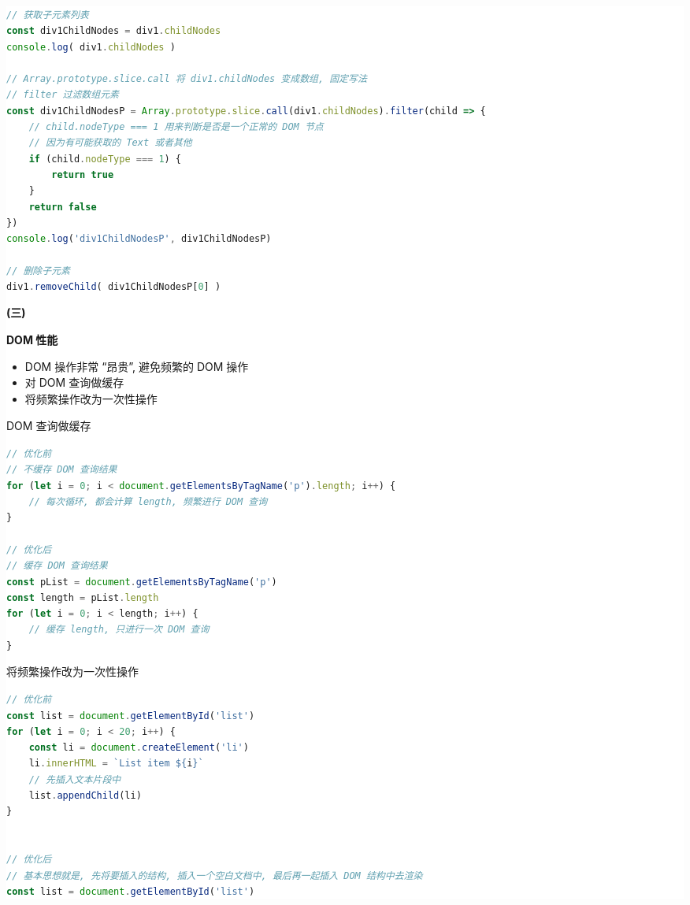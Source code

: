 ```javascript
// 获取子元素列表
const div1ChildNodes = div1.childNodes
console.log( div1.childNodes )

// Array.prototype.slice.call 将 div1.childNodes 变成数组, 固定写法
// filter 过滤数组元素
const div1ChildNodesP = Array.prototype.slice.call(div1.childNodes).filter(child => {
    // child.nodeType === 1 用来判断是否是一个正常的 DOM 节点
    // 因为有可能获取的 Text 或者其他
    if (child.nodeType === 1) {
        return true
    }
    return false
})
console.log('div1ChildNodesP', div1ChildNodesP)

// 删除子元素
div1.removeChild( div1ChildNodesP[0] )
```



**(三)**

**DOM 性能**

- DOM 操作非常 “昂贵”, 避免频繁的 DOM 操作
- 对 DOM 查询做缓存
- 将频繁操作改为一次性操作



DOM 查询做缓存

```javascript
// 优化前
// 不缓存 DOM 查询结果
for (let i = 0; i < document.getElementsByTagName('p').length; i++) {
    // 每次循环, 都会计算 length, 频繁进行 DOM 查询
}

// 优化后
// 缓存 DOM 查询结果
const pList = document.getElementsByTagName('p')
const length = pList.length
for (let i = 0; i < length; i++) {
    // 缓存 length, 只进行一次 DOM 查询
}
```



将频繁操作改为一次性操作

```javascript
// 优化前
const list = document.getElementById('list')
for (let i = 0; i < 20; i++) {
    const li = document.createElement('li')
    li.innerHTML = `List item ${i}`
    // 先插入文本片段中
    list.appendChild(li)
}


// 优化后
// 基本思想就是, 先将要插入的结构, 插入一个空白文档中, 最后再一起插入 DOM 结构中去渲染
const list = document.getElementById('list')

```